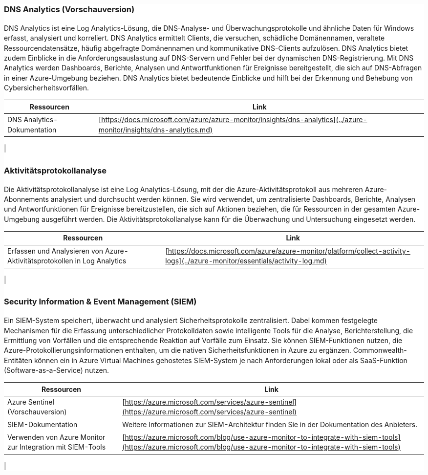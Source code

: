 ### <a name="dns-analytics-preview"></a>DNS Analytics (Vorschauversion)

DNS Analytics ist eine Log Analytics-Lösung, die DNS-Analyse- und Überwachungsprotokolle und ähnliche Daten für Windows erfasst, analysiert und korreliert. DNS Analytics ermittelt Clients, die versuchen, schädliche Domänennamen, veraltete Ressourcendatensätze, häufig abgefragte Domänennamen und kommunikative DNS-Clients aufzulösen. DNS Analytics bietet zudem Einblicke in die Anforderungsauslastung auf DNS-Servern und Fehler bei der dynamischen DNS-Registrierung. Mit DNS Analytics werden Dashboards, Berichte, Analysen und Antwortfunktionen für Ereignisse bereitgestellt, die sich auf DNS-Abfragen in einer Azure-Umgebung beziehen. DNS Analytics bietet bedeutende Einblicke und hilft bei der Erkennung und Behebung von Cybersicherheitsvorfällen.

|Ressourcen|Link|
|---|---|
|DNS Analytics-Dokumentation|[https://docs.microsoft.com/azure/azure-monitor/insights/dns-analytics](../azure-monitor/insights/dns-analytics.md)|
|

### <a name="activity-log-analytics"></a>Aktivitätsprotokollanalyse

Die Aktivitätsprotokollanalyse ist eine Log Analytics-Lösung, mit der die Azure-Aktivitätsprotokoll aus mehreren Azure-Abonnements analysiert und durchsucht werden können. Sie wird verwendet, um zentralisierte Dashboards, Berichte, Analysen und Antwortfunktionen für Ereignisse bereitzustellen, die sich auf Aktionen beziehen, die für Ressourcen in der gesamten Azure-Umgebung ausgeführt werden. Die Aktivitätsprotokollanalyse kann für die Überwachung und Untersuchung eingesetzt werden.

|Ressourcen|Link|
|---|---|
|Erfassen und Analysieren von Azure-Aktivitätsprotokollen in Log Analytics|[https://docs.microsoft.com/azure/azure-monitor/platform/collect-activity-logs](../azure-monitor/essentials/activity-log.md)|
|

### <a name="security-information-and-event-management-siem"></a>Security Information & Event Management (SIEM)

Ein SIEM-System speichert, überwacht und analysiert Sicherheitsprotokolle zentralisiert. Dabei kommen festgelegte Mechanismen für die Erfassung unterschiedlicher Protokolldaten sowie intelligente Tools für die Analyse, Berichterstellung, die Ermittlung von Vorfällen und die entsprechende Reaktion auf Vorfälle zum Einsatz. Sie können SIEM-Funktionen nutzen, die Azure-Protokollierungsinformationen enthalten, um die nativen Sicherheitsfunktionen in Azure zu ergänzen. Commonwealth-Entitäten können ein in Azure Virtual Machines gehostetes SIEM-System je nach Anforderungen lokal oder als SaaS-Funktion (Software-as-a-Service) nutzen.

|Ressourcen|Link|
|---|---|
|Azure Sentinel (Vorschauversion)|[https://azure.microsoft.com/services/azure-sentinel](https://azure.microsoft.com/services/azure-sentinel)|
|SIEM-Dokumentation|Weitere Informationen zur SIEM-Architektur finden Sie in der Dokumentation des Anbieters.|
|Verwenden von Azure Monitor zur Integration mit SIEM-Tools|[https://azure.microsoft.com/blog/use-azure-monitor-to-integrate-with-siem-tools](https://azure.microsoft.com/blog/use-azure-monitor-to-integrate-with-siem-tools)|
|
